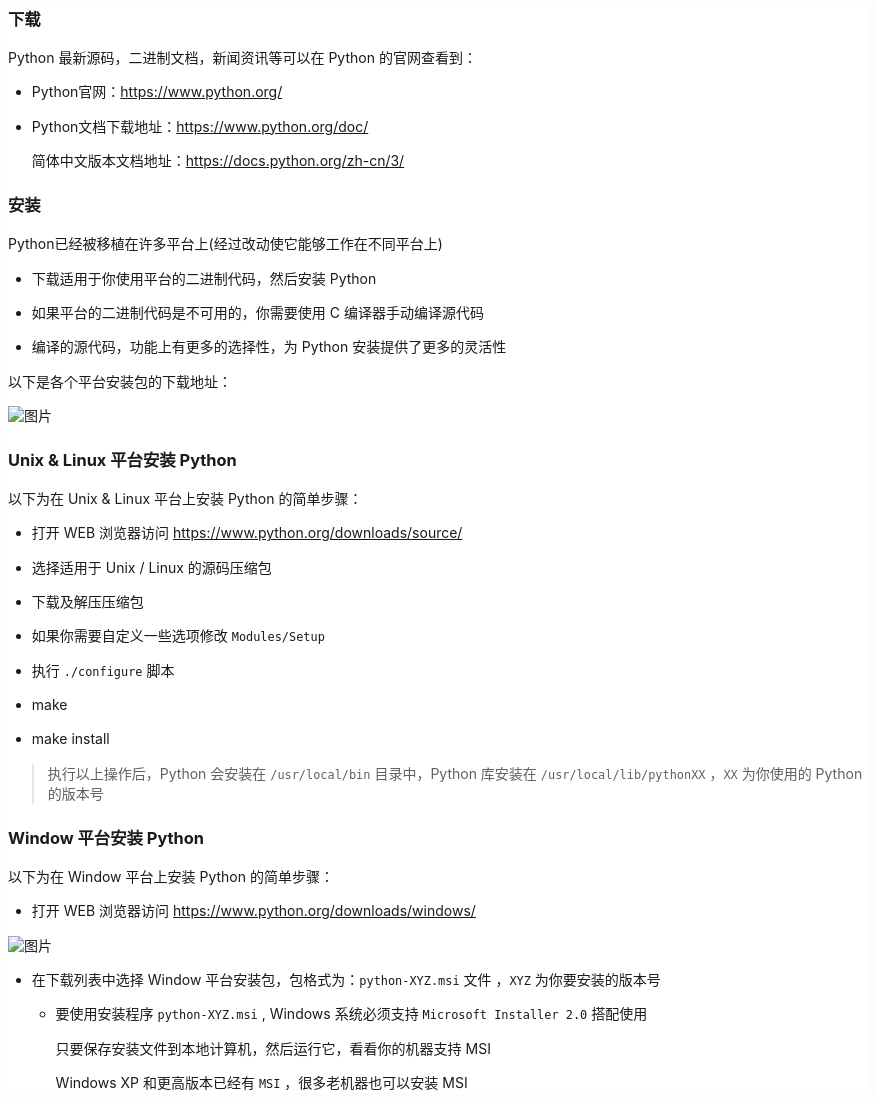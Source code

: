 ### 下载

Python 最新源码，二进制文档，新闻资讯等可以在 Python 的官网查看到：

- Python官网：https://www.python.org/

- Python文档下载地址：https://www.python.org/doc/

  简体中文版本文档地址：https://docs.python.org/zh-cn/3/

### 安装

Python已经被移植在许多平台上(经过改动使它能够工作在不同平台上)

- 下载适用于你使用平台的二进制代码，然后安装 Python

- 如果平台的二进制代码是不可用的，你需要使用 C 编译器手动编译源代码

- 编译的源代码，功能上有更多的选择性，为 Python 安装提供了更多的灵活性

以下是各个平台安装包的下载地址：

![图片](https://www.runoob.com/wp-content/uploads/2013/11/DC24DD0C-08A2-4D61-8C6F-4CA1EEB23535.jpg)

### Unix & Linux 平台安装 Python

以下为在 Unix & Linux 平台上安装 Python 的简单步骤：

- 打开 WEB 浏览器访问 https://www.python.org/downloads/source/

- 选择适用于 Unix / Linux 的源码压缩包

- 下载及解压压缩包

- 如果你需要自定义一些选项修改 `Modules/Setup`

- 执行 `./configure` 脚本

- make

- make install

> 执行以上操作后，Python 会安装在 `/usr/local/bin` 目录中，Python 库安装在 `/usr/local/lib/pythonXX` ，`XX` 为你使用的 Python 的版本号

### Window 平台安装 Python

以下为在 Window 平台上安装 Python 的简单步骤：

- 打开 WEB 浏览器访问 https://www.python.org/downloads/windows/

![图片](https://www.runoob.com/wp-content/uploads/2013/11/721E917D-CCA5-4F37-8FD6-486315EC8CF8.png)

- 在下载列表中选择 Window 平台安装包，包格式为：`python-XYZ.msi` 文件 ，`XYZ` 为你要安装的版本号

  - 要使用安装程序 `python-XYZ.msi` , Windows 系统必须支持 `Microsoft Installer 2.0` 搭配使用

    只要保存安装文件到本地计算机，然后运行它，看看你的机器支持 MSI

    Windows XP 和更高版本已经有 `MSI` ，很多老机器也可以安装 MSI

